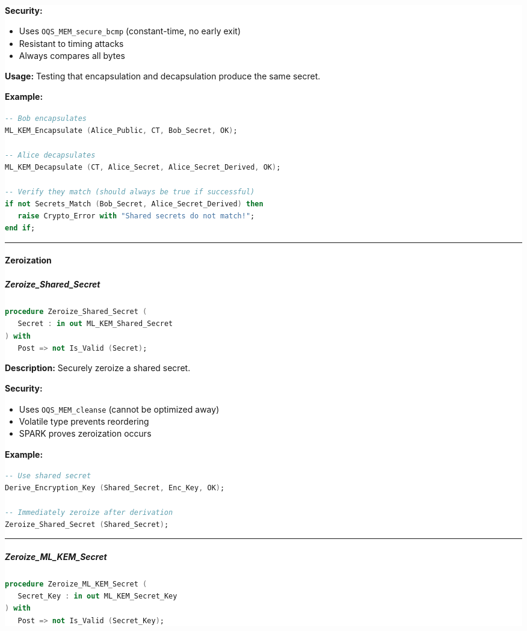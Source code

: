 **Security:**
- Uses `OQS_MEM_secure_bcmp` (constant-time, no early exit)
- Resistant to timing attacks
- Always compares all bytes

**Usage:** Testing that encapsulation and decapsulation produce the same secret.

**Example:**
```ada
-- Bob encapsulates
ML_KEM_Encapsulate (Alice_Public, CT, Bob_Secret, OK);

-- Alice decapsulates
ML_KEM_Decapsulate (CT, Alice_Secret, Alice_Secret_Derived, OK);

-- Verify they match (should always be true if successful)
if not Secrets_Match (Bob_Secret, Alice_Secret_Derived) then
   raise Crypto_Error with "Shared secrets do not match!";
end if;
```

---

#### Zeroization

##### Zeroize_Shared_Secret

```ada
procedure Zeroize_Shared_Secret (
   Secret : in out ML_KEM_Shared_Secret
) with
   Post => not Is_Valid (Secret);
```

**Description:** Securely zeroize a shared secret.

**Security:**
- Uses `OQS_MEM_cleanse` (cannot be optimized away)
- Volatile type prevents reordering
- SPARK proves zeroization occurs

**Example:**
```ada
-- Use shared secret
Derive_Encryption_Key (Shared_Secret, Enc_Key, OK);

-- Immediately zeroize after derivation
Zeroize_Shared_Secret (Shared_Secret);
```

---

##### Zeroize_ML_KEM_Secret

```ada
procedure Zeroize_ML_KEM_Secret (
   Secret_Key : in out ML_KEM_Secret_Key
) with
   Post => not Is_Valid (Secret_Key);
```
